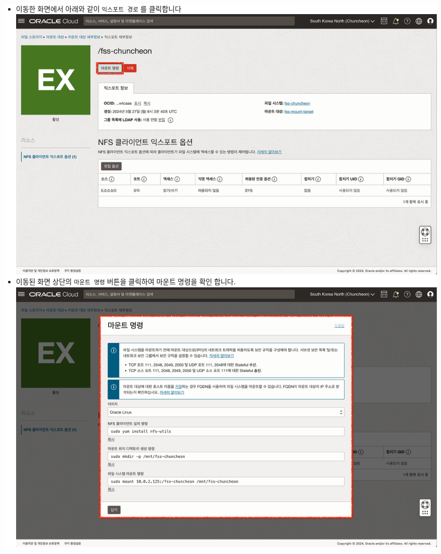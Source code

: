 - 이동한 화면에서 아래와 같이 `익스포트 경로` 를 클릭합니다
  ![](/assets/img/infrastructure/2024/fss/fss-17.png " ")
- 이동된 화면 상단의 `마운트 명령` 버튼을 클릭하여 마운트 명령을 확인 합니다.
  ![](/assets/img/infrastructure/2024/fss/fss-18.png " ")
